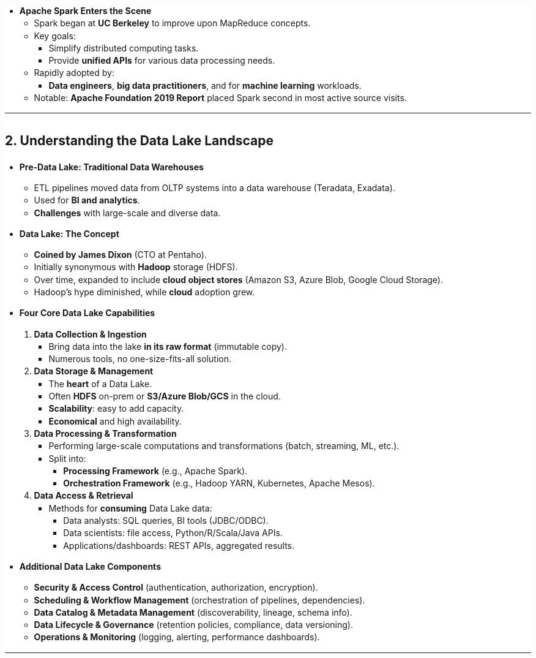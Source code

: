 - **Apache Spark Enters the Scene**
  - Spark began at **UC Berkeley** to improve upon MapReduce concepts.
  - Key goals:
    - Simplify distributed computing tasks.
    - Provide **unified APIs** for various data processing needs.
  - Rapidly adopted by:
    - **Data engineers**, **big data practitioners**, and for **machine learning** workloads.
  - Notable: **Apache Foundation 2019 Report** placed Spark second in most active source visits.

---

## 2. Understanding the Data Lake Landscape

- **Pre-Data Lake: Traditional Data Warehouses**
  - ETL pipelines moved data from OLTP systems into a data warehouse (Teradata, Exadata).
  - Used for **BI and analytics**.
  - **Challenges** with large-scale and diverse data.

- **Data Lake: The Concept**
  - **Coined by James Dixon** (CTO at Pentaho).
  - Initially synonymous with **Hadoop** storage (HDFS).
  - Over time, expanded to include **cloud object stores** (Amazon S3, Azure Blob, Google Cloud Storage).
  - Hadoop’s hype diminished, while **cloud** adoption grew.

- **Four Core Data Lake Capabilities**
  1. **Data Collection & Ingestion**
     - Bring data into the lake **in its raw format** (immutable copy).
     - Numerous tools, no one-size-fits-all solution.
  2. **Data Storage & Management**
     - The **heart** of a Data Lake.
     - Often **HDFS** on-prem or **S3/Azure Blob/GCS** in the cloud.
     - **Scalability**: easy to add capacity.
     - **Economical** and high availability.
  3. **Data Processing & Transformation**
     - Performing large-scale computations and transformations (batch, streaming, ML, etc.).
     - Split into:
       - **Processing Framework** (e.g., Apache Spark).
       - **Orchestration Framework** (e.g., Hadoop YARN, Kubernetes, Apache Mesos).
  4. **Data Access & Retrieval**
     - Methods for **consuming** Data Lake data:
       - Data analysts: SQL queries, BI tools (JDBC/ODBC).
       - Data scientists: file access, Python/R/Scala/Java APIs.
       - Applications/dashboards: REST APIs, aggregated results.

- **Additional Data Lake Components**
  - **Security & Access Control** (authentication, authorization, encryption).
  - **Scheduling & Workflow Management** (orchestration of pipelines, dependencies).
  - **Data Catalog & Metadata Management** (discoverability, lineage, schema info).
  - **Data Lifecycle & Governance** (retention policies, compliance, data versioning).
  - **Operations & Monitoring** (logging, alerting, performance dashboards).

---
